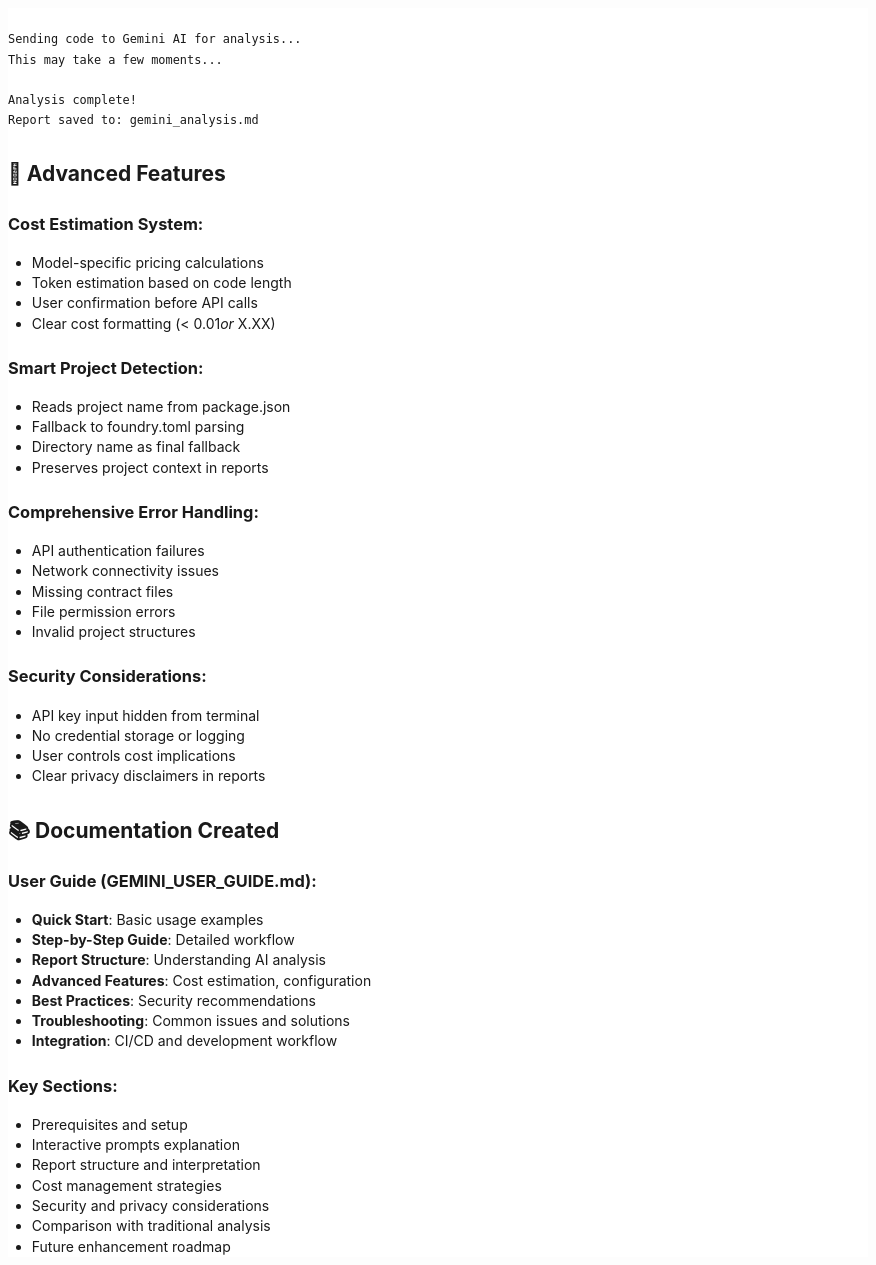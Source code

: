 ```

Sending code to Gemini AI for analysis...
This may take a few moments...

Analysis complete!
Report saved to: gemini_analysis.md
```

## 🎯 Advanced Features

### **Cost Estimation System:**
- Model-specific pricing calculations
- Token estimation based on code length
- User confirmation before API calls
- Clear cost formatting (< $0.01 or ~$X.XX)

### **Smart Project Detection:**
- Reads project name from package.json
- Fallback to foundry.toml parsing
- Directory name as final fallback
- Preserves project context in reports

### **Comprehensive Error Handling:**
- API authentication failures
- Network connectivity issues
- Missing contract files
- File permission errors
- Invalid project structures

### **Security Considerations:**
- API key input hidden from terminal
- No credential storage or logging
- User controls cost implications
- Clear privacy disclaimers in reports

## 📚 Documentation Created

### **User Guide (GEMINI_USER_GUIDE.md):**
- **Quick Start**: Basic usage examples
- **Step-by-Step Guide**: Detailed workflow
- **Report Structure**: Understanding AI analysis
- **Advanced Features**: Cost estimation, configuration
- **Best Practices**: Security recommendations
- **Troubleshooting**: Common issues and solutions
- **Integration**: CI/CD and development workflow

### **Key Sections:**
- Prerequisites and setup
- Interactive prompts explanation
- Report structure and interpretation
- Cost management strategies
- Security and privacy considerations
- Comparison with traditional analysis
- Future enhancement roadmap

